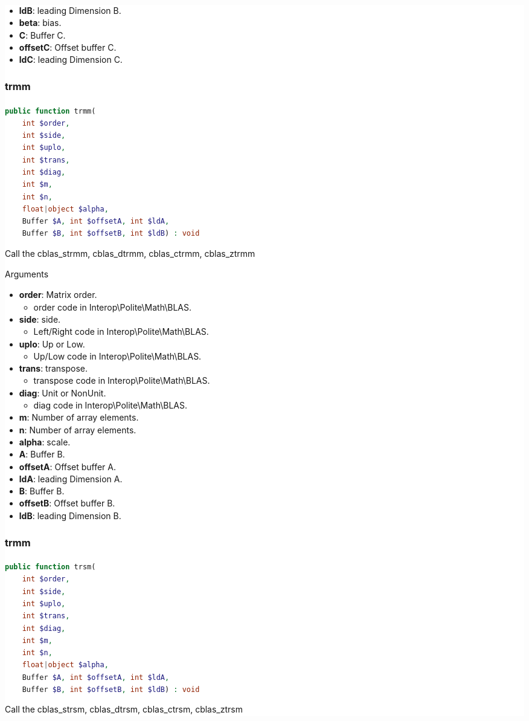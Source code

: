 - **ldB**: leading Dimension B.
- **beta**: bias.
- **C**: Buffer C.
- **offsetC**: Offset buffer C.
- **ldC**: leading Dimension C.

### trmm
```php
public function trmm(
    int $order,
    int $side,
    int $uplo,
    int $trans,
    int $diag,
    int $m,
    int $n,
    float|object $alpha,
    Buffer $A, int $offsetA, int $ldA,
    Buffer $B, int $offsetB, int $ldB) : void
```
Call the cblas_strmm, cblas_dtrmm, cblas_ctrmm, cblas_ztrmm

Arguments
- **order**: Matrix order.
    - order code in Interop\\Polite\\Math\\BLAS.
- **side**: side.
    - Left/Right code in Interop\\Polite\\Math\\BLAS.
- **uplo**: Up or Low.
    - Up/Low code in Interop\\Polite\\Math\\BLAS.
- **trans**: transpose.
    - transpose code in Interop\\Polite\\Math\\BLAS.
- **diag**: Unit or NonUnit.
    - diag code in Interop\\Polite\\Math\\BLAS.
- **m**: Number of array elements.
- **n**: Number of array elements.
- **alpha**: scale.
- **A**: Buffer B.
- **offsetA**: Offset buffer A.
- **ldA**: leading Dimension A.
- **B**: Buffer B.
- **offsetB**: Offset buffer B.
- **ldB**: leading Dimension B.


### trmm
```php
public function trsm(
    int $order,
    int $side,
    int $uplo,
    int $trans,
    int $diag,
    int $m,
    int $n,
    float|object $alpha,
    Buffer $A, int $offsetA, int $ldA,
    Buffer $B, int $offsetB, int $ldB) : void
```
Call the cblas_strsm, cblas_dtrsm, cblas_ctrsm, cblas_ztrsm
